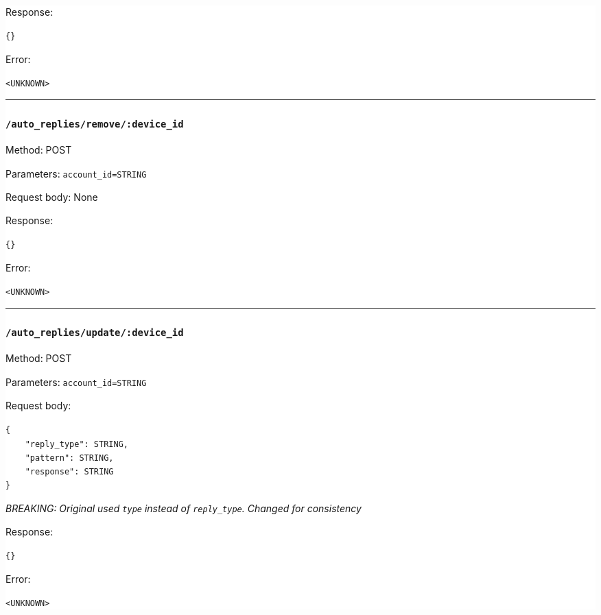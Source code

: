 Response:
```
{}
```

Error:
```
<UNKNOWN>
```


---


### `/auto_replies/remove/:device_id`

Method: POST

Parameters: `account_id=STRING`

Request body: None

Response:
```
{}
```

Error:
```
<UNKNOWN>
```


---


### `/auto_replies/update/:device_id`

Method: POST

Parameters: `account_id=STRING`

Request body: 
```
{
    "reply_type": STRING,
    "pattern": STRING,
    "response": STRING
}
```

*BREAKING: Original used `type` instead of `reply_type`. Changed for consistency*

Response:
```
{}
```

Error:
```
<UNKNOWN>
```
